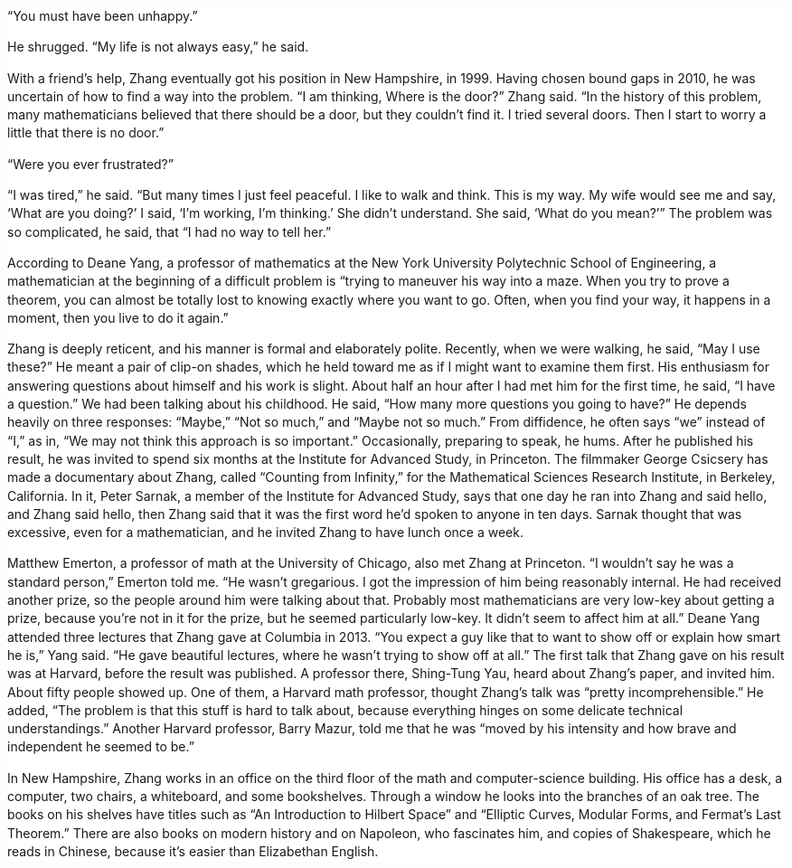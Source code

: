 “You must have been unhappy.”

He shrugged. “My life is not always easy,” he said.

With a friend’s help, Zhang eventually got his position in New Hampshire, in 1999. Having chosen bound gaps in 2010, he was uncertain of how to find a way into the problem. “I am thinking, Where is the door?” Zhang said. “In the history of this problem, many mathematicians believed that there should be a door, but they couldn’t find it. I tried several doors. Then I start to worry a little that there is no door.”

“Were you ever frustrated?”

“I was tired,” he said. “But many times I just feel peaceful. I like to walk and think. This is my way. My wife would see me and say, ‘What are you doing?’ I said, ‘I’m working, I’m thinking.’ She didn’t understand. She said, ‘What do you mean?’” The problem was so complicated, he said, that “I had no way to tell her.”

According to Deane Yang, a professor of mathematics at the New York University Polytechnic School of Engineering, a mathematician at the beginning of a difficult problem is “trying to maneuver his way into a maze. When you try to prove a theorem, you can almost be totally lost to knowing exactly where you want to go. Often, when you find your way, it happens in a moment, then you live to do it again.”

Zhang is deeply reticent, and his manner is formal and elaborately polite. Recently, when we were walking, he said, “May I use these?” He meant a pair of clip-on shades, which he held toward me as if I might want to examine them first. His enthusiasm for answering questions about himself and his work is slight. About half an hour after I had met him for the first time, he said, “I have a question.” We had been talking about his childhood. He said, “How many more questions you going to have?” He depends heavily on three responses: “Maybe,” “Not so much,” and “Maybe not so much.” From diffidence, he often says “we” instead of “I,” as in, “We may not think this approach is so important.” Occasionally, preparing to speak, he hums. After he published his result, he was invited to spend six months at the Institute for Advanced Study, in Princeton. The filmmaker George Csicsery has made a documentary about Zhang, called “Counting from Infinity,” for the Mathematical Sciences Research Institute, in Berkeley, California. In it, Peter Sarnak, a member of the Institute for Advanced Study, says that one day he ran into Zhang and said hello, and Zhang said hello, then Zhang said that it was the first word he’d spoken to anyone in ten days. Sarnak thought that was excessive, even for a mathematician, and he invited Zhang to have lunch once a week.

Matthew Emerton, a professor of math at the University of Chicago, also met Zhang at Princeton. “I wouldn’t say he was a standard person,” Emerton told me. “He wasn’t gregarious. I got the impression of him being reasonably internal. He had received another prize, so the people around him were talking about that. Probably most mathematicians are very low-key about getting a prize, because you’re not in it for the prize, but he seemed particularly low-key. It didn’t seem to affect him at all.” Deane Yang attended three lectures that Zhang gave at Columbia in 2013. “You expect a guy like that to want to show off or explain how smart he is,” Yang said. “He gave beautiful lectures, where he wasn’t trying to show off at all.” The first talk that Zhang gave on his result was at Harvard, before the result was published. A professor there, Shing-Tung Yau, heard about Zhang’s paper, and invited him. About fifty people showed up. One of them, a Harvard math professor, thought Zhang’s talk was “pretty incomprehensible.” He added, “The problem is that this stuff is hard to talk about, because everything hinges on some delicate technical understandings.” Another Harvard professor, Barry Mazur, told me that he was “moved by his intensity and how brave and independent he seemed to be.”

In New Hampshire, Zhang works in an office on the third floor of the math and computer-science building. His office has a desk, a computer, two chairs, a whiteboard, and some bookshelves. Through a window he looks into the branches of an oak tree. The books on his shelves have titles such as “An Introduction to Hilbert Space” and “Elliptic Curves, Modular Forms, and Fermat’s Last Theorem.” There are also books on modern history and on Napoleon, who fascinates him, and copies of Shakespeare, which he reads in Chinese, because it’s easier than Elizabethan English.
